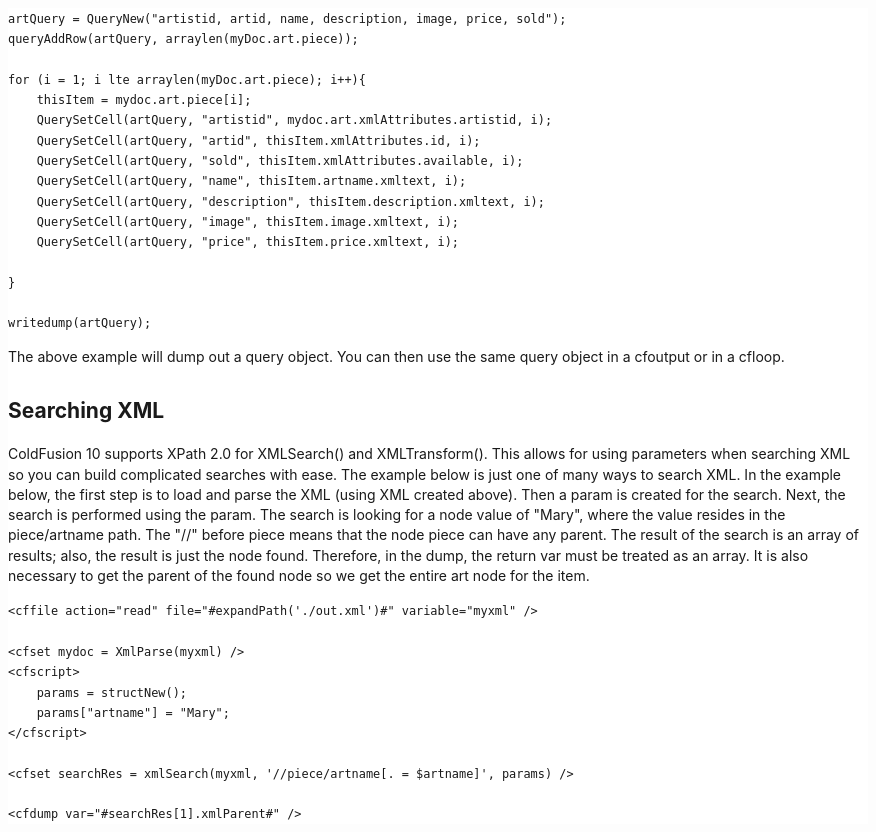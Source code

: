 ~~~~ {.prettyprint}
artQuery = QueryNew("artistid, artid, name, description, image, price, sold"); 
queryAddRow(artQuery, arraylen(myDoc.art.piece));

for (i = 1; i lte arraylen(myDoc.art.piece); i++){
    thisItem = mydoc.art.piece[i];
    QuerySetCell(artQuery, "artistid", mydoc.art.xmlAttributes.artistid, i);
    QuerySetCell(artQuery, "artid", thisItem.xmlAttributes.id, i);
    QuerySetCell(artQuery, "sold", thisItem.xmlAttributes.available, i);
    QuerySetCell(artQuery, "name", thisItem.artname.xmltext, i);
    QuerySetCell(artQuery, "description", thisItem.description.xmltext, i);
    QuerySetCell(artQuery, "image", thisItem.image.xmltext, i);
    QuerySetCell(artQuery, "price", thisItem.price.xmltext, i);

}

writedump(artQuery);
~~~~

The above example will dump out a query object. You can then use the
same query object in a cfoutput or in a cfloop.

Searching XML
-------------

ColdFusion 10 supports XPath 2.0 for XMLSearch() and XMLTransform().
This allows for using parameters when searching XML so you can build
complicated searches with ease. The example below is just one of many
ways to search XML. In the example below, the first step is to load and
parse the XML (using XML created above). Then a param is created for the
search. Next, the search is performed using the param. The search is
looking for a node value of "Mary", where the value resides in the
piece/artname path. The "//" before piece means that the node piece can
have any parent. The result of the search is an array of results; also,
the result is just the node found. Therefore, in the dump, the return
var must be treated as an array. It is also necessary to get the parent
of the found node so we get the entire art node for the item.

~~~~ {.prettyprint}
<cffile action="read" file="#expandPath('./out.xml')#" variable="myxml" />

<cfset mydoc = XmlParse(myxml) />
<cfscript> 
    params = structNew(); 
    params["artname"] = "Mary"; 
</cfscript> 

<cfset searchRes = xmlSearch(myxml, '//piece/artname[. = $artname]', params) />

<cfdump var="#searchRes[1].xmlParent#" />
~~~~

